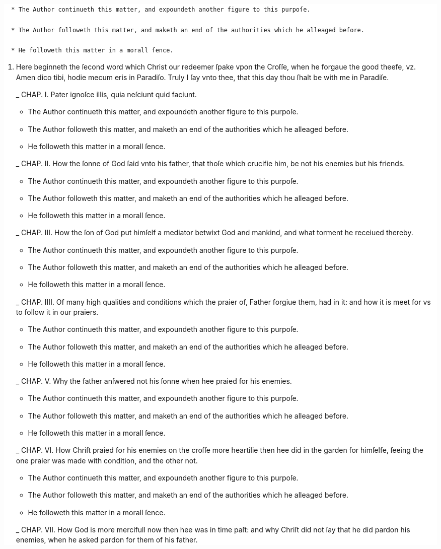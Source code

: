      * The Author continueth this matter, and expoundeth another figure to this purpoſe.

      * The Author followeth this matter, and maketh an end of the authorities which he alleaged before.

      * He followeth this matter in a morall ſence.

1. Here beginneth the ſecond word which Christ our redeemer ſpake vpon the Croſſe, when he forgaue the good theefe, vz. Amen dico tibi, hodie mecum eris in Paradiſo. Truly I ſay vnto thee, that this day thou ſhalt be with me in Paradiſe.

    _ CHAP. I. Pater ignoſce illis, quia neſciunt quid faciunt.

      * The Author continueth this matter, and expoundeth another figure to this purpoſe.

      * The Author followeth this matter, and maketh an end of the authorities which he alleaged before.

      * He followeth this matter in a morall ſence.

    _ CHAP. II. How the ſonne of God ſaid vnto his father, that thoſe which crucifie him, be not his enemies but his friends.

      * The Author continueth this matter, and expoundeth another figure to this purpoſe.

      * The Author followeth this matter, and maketh an end of the authorities which he alleaged before.

      * He followeth this matter in a morall ſence.

    _ CHAP. III. How the ſon of God put himſelf a mediator betwixt God and mankind, and what torment he receiued thereby.

      * The Author continueth this matter, and expoundeth another figure to this purpoſe.

      * The Author followeth this matter, and maketh an end of the authorities which he alleaged before.

      * He followeth this matter in a morall ſence.

    _ CHAP. IIII. Of many high qualities and conditions which the praier of, Father forgiue them, had in it: and how it is meet for vs to follow it in our praiers.

      * The Author continueth this matter, and expoundeth another figure to this purpoſe.

      * The Author followeth this matter, and maketh an end of the authorities which he alleaged before.

      * He followeth this matter in a morall ſence.

    _ CHAP. V. Why the father anſwered not his ſonne when hee praied for his enemies.

      * The Author continueth this matter, and expoundeth another figure to this purpoſe.

      * The Author followeth this matter, and maketh an end of the authorities which he alleaged before.

      * He followeth this matter in a morall ſence.

    _ CHAP. VI. How Chriſt praied for his enemies on the croſſe more heartilie then hee did in the garden for himſelfe, ſeeing the one praier was made with condition, and the other not.

      * The Author continueth this matter, and expoundeth another figure to this purpoſe.

      * The Author followeth this matter, and maketh an end of the authorities which he alleaged before.

      * He followeth this matter in a morall ſence.

    _ CHAP. VII. How God is more mercifull now then hee was in time paſt: and why Chriſt did not ſay that he did pardon his enemies, when he asked pardon for them of his father.
